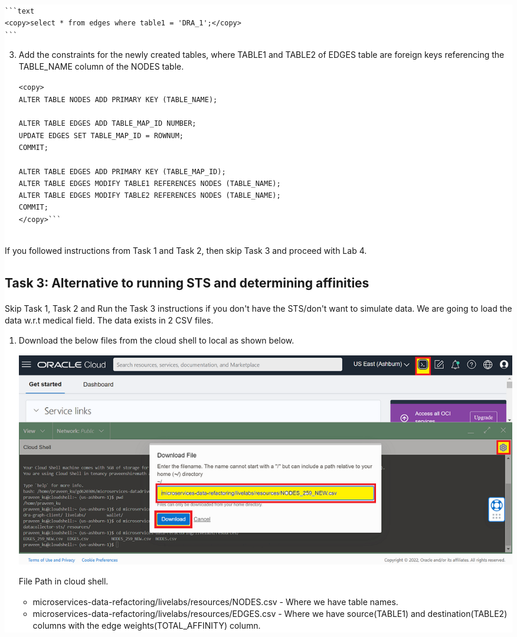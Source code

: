    ```text
    <copy>select * from edges where table1 = 'DRA_1';</copy>
    ```

3. Add the constraints for the newly created tables, where TABLE1 and TABLE2 of EDGES table are foreign keys referencing the TABLE_NAME column of the NODES table.
	```text
    <copy>
	ALTER TABLE NODES ADD PRIMARY KEY (TABLE_NAME);

	ALTER TABLE EDGES ADD TABLE_MAP_ID NUMBER;
	UPDATE EDGES SET TABLE_MAP_ID = ROWNUM;
	COMMIT;

	ALTER TABLE EDGES ADD PRIMARY KEY (TABLE_MAP_ID);
	ALTER TABLE EDGES MODIFY TABLE1 REFERENCES NODES (TABLE_NAME);
	ALTER TABLE EDGES MODIFY TABLE2 REFERENCES NODES (TABLE_NAME);
	COMMIT;
	</copy>```


If you followed instructions from Task 1 and Task 2, then skip Task 3 and proceed with Lab 4.

## Task 3: Alternative to running STS and determining affinities

Skip Task 1, Task 2 and Run the Task 3 instructions if you don't have the STS/don't want to simulate data. We are going to load the data w.r.t medical field. The data exists in 2 CSV files.

1. Download the below files from the cloud shell to local as shown below.

     ![Cloud shell to download files](./images/download-from-cloud-shell.png " ")
  
    File Path in cloud shell.
    * microservices-data-refactoring/livelabs/resources/NODES.csv - Where we have table names.
    * microservices-data-refactoring/livelabs/resources/EDGES.csv - Where we have source(TABLE1) and destination(TABLE2) columns with the edge weights(TOTAL_AFFINITY) column.
